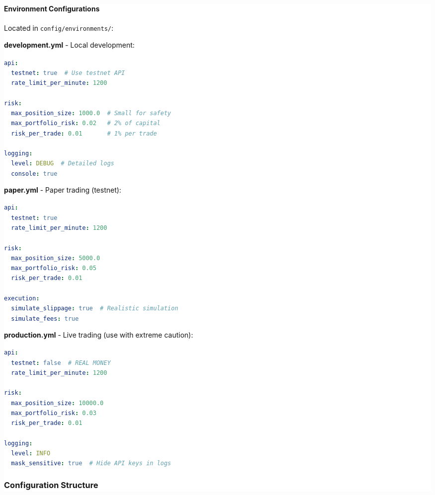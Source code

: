 #### Environment Configurations

Located in `config/environments/`:

**development.yml** - Local development:
```yaml
api:
  testnet: true  # Use testnet API
  rate_limit_per_minute: 1200

risk:
  max_position_size: 1000.0  # Small for safety
  max_portfolio_risk: 0.02   # 2% of capital
  risk_per_trade: 0.01       # 1% per trade

logging:
  level: DEBUG  # Detailed logs
  console: true
```

**paper.yml** - Paper trading (testnet):
```yaml
api:
  testnet: true
  rate_limit_per_minute: 1200

risk:
  max_position_size: 5000.0
  max_portfolio_risk: 0.05
  risk_per_trade: 0.01

execution:
  simulate_slippage: true  # Realistic simulation
  simulate_fees: true
```

**production.yml** - Live trading (use with extreme caution):
```yaml
api:
  testnet: false  # REAL MONEY
  rate_limit_per_minute: 1200

risk:
  max_position_size: 10000.0
  max_portfolio_risk: 0.03
  risk_per_trade: 0.01

logging:
  level: INFO
  mask_sensitive: true  # Hide API keys in logs
```

### Configuration Structure
